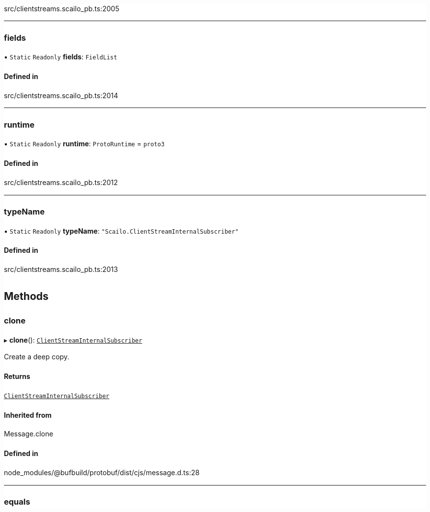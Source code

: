 src/clientstreams.scailo_pb.ts:2005

___

### fields

▪ `Static` `Readonly` **fields**: `FieldList`

#### Defined in

src/clientstreams.scailo_pb.ts:2014

___

### runtime

▪ `Static` `Readonly` **runtime**: `ProtoRuntime` = `proto3`

#### Defined in

src/clientstreams.scailo_pb.ts:2012

___

### typeName

▪ `Static` `Readonly` **typeName**: ``"Scailo.ClientStreamInternalSubscriber"``

#### Defined in

src/clientstreams.scailo_pb.ts:2013

## Methods

### clone

▸ **clone**(): [`ClientStreamInternalSubscriber`](ClientStreamInternalSubscriber.md)

Create a deep copy.

#### Returns

[`ClientStreamInternalSubscriber`](ClientStreamInternalSubscriber.md)

#### Inherited from

Message.clone

#### Defined in

node_modules/@bufbuild/protobuf/dist/cjs/message.d.ts:28

___

### equals
